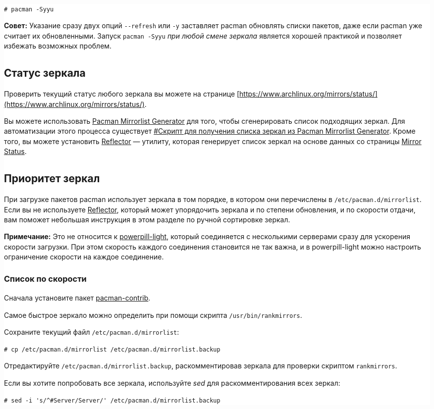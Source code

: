 ```
# pacman -Syyu

```

**Совет:** Указание сразу двух опций `--refresh` или `-y` заставляет pacman обновлять списки пакетов, даже если pacman уже считает их обновленными. Запуск `pacman -Syyu` *при любой смене зеркала* является хорошей практикой и позволяет избежать возможных проблем.

## Статус зеркала

Проверить текущий статус любого зеркала вы можете на странице [https://www.archlinux.org/mirrors/status/](https://www.archlinux.org/mirrors/status/).

Вы можете использовать [Pacman Mirrorlist Generator](https://www.archlinux.org/mirrorlist/) для того, чтобы сгенерировать список подходящих зеркал. Для автоматизации этого процесса существует [#Скрипт для получения списка зеркал из Pacman Mirrorlist Generator](#Скрипт_для_получения_списка_зеркал_из_Pacman_Mirrorlist_Generator). Кроме того, вы можете установить [Reflector](/index.php/Reflector_(%D0%A0%D1%83%D1%81%D1%81%D0%BA%D0%B8%D0%B9) "Reflector (Русский)") — утилиту, которая генерирует список зеркал на основе данных со страницы [Mirror Status](https://www.archlinux.org/mirrors/status/).

## Приоритет зеркал

При загрузке пакетов pacman использует зеркала в том порядке, в котором они перечислены в `/etc/pacman.d/mirrorlist`. Если вы не используете [Reflector](/index.php/Reflector_(%D0%A0%D1%83%D1%81%D1%81%D0%BA%D0%B8%D0%B9) "Reflector (Русский)"), который может упорядочить зеркала и по степени обновления, и по скорости отдачи, вам поможет небольшая инструкция в этом разделе по ручной сортировке зеркал.

**Примечание:** Это не относится к [powerpill-light](/index.php/Improve_pacman_performance#Using_powerpill-light "Improve pacman performance"), который соединяется с несколькими серверами сразу для ускорения скорости загрузки. При этом скорость каждого соединения становится не так важна, и в powerpill-light можно настроить ограничение скорости на каждое соединение.

### Список по скорости

Сначала установите пакет [pacman-contrib](https://www.archlinux.org/packages/?name=pacman-contrib).

Самое быстрое зеркало можно определить при помощи скрипта `/usr/bin/rankmirrors`.

Сохраните текущий файл `/etc/pacman.d/mirrorlist`:

```
# cp /etc/pacman.d/mirrorlist /etc/pacman.d/mirrorlist.backup

```

Отредактируйте `/etc/pacman.d/mirrorlist.backup`, раскомментировав зеркала для проверки скриптом `rankmirrors`.

Если вы хотите попробовать все зеркала, используйте *sed* для раскомментирования всех зеркал:

```
# sed -i 's/^#Server/Server/' /etc/pacman.d/mirrorlist.backup

```
